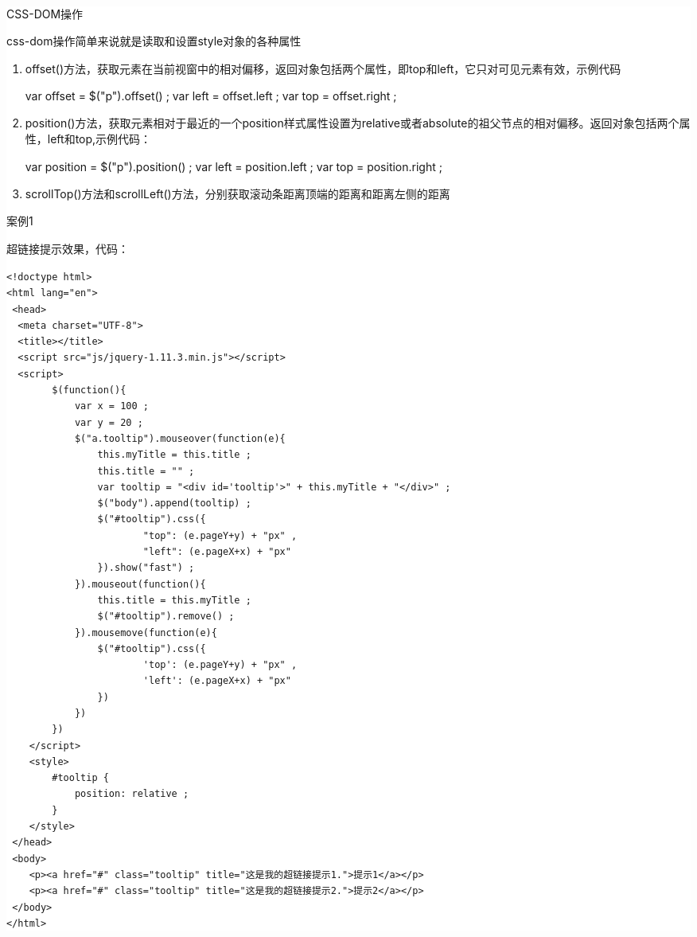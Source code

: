 CSS-DOM操作

css-dom操作简单来说就是读取和设置style对象的各种属性

1. offset()方法，获取元素在当前视窗中的相对偏移，返回对象包括两个属性，即top和left，它只对可见元素有效，示例代码

	var offset = $("p").offset() ;
	var left = offset.left ;
	var top = offset.right ;

2. position()方法，获取元素相对于最近的一个position样式属性设置为relative或者absolute的祖父节点的相对偏移。返回对象包括两个属性，left和top,示例代码：

	var position = $("p").position() ;
	var left = position.left ;
	var top = position.right ;

3. scrollTop()方法和scrollLeft()方法，分别获取滚动条距离顶端的距离和距离左侧的距离

案例1

超链接提示效果，代码：

	<!doctype html>
	<html lang="en">
	 <head>
	  <meta charset="UTF-8">
	  <title></title>
	  <script src="js/jquery-1.11.3.min.js"></script>
	  <script>
			$(function(){
				var x = 100 ;
				var y = 20 ;
				$("a.tooltip").mouseover(function(e){
					this.myTitle = this.title ;
					this.title = "" ;
					var tooltip = "<div id='tooltip'>" + this.myTitle + "</div>" ;
					$("body").append(tooltip) ;
					$("#tooltip").css({
							"top": (e.pageY+y) + "px" ,
							"left": (e.pageX+x) + "px"
					}).show("fast") ;
				}).mouseout(function(){
					this.title = this.myTitle ;
					$("#tooltip").remove() ;
				}).mousemove(function(e){
					$("#tooltip").css({
							'top': (e.pageY+y) + "px" ,
							'left': (e.pageX+x) + "px"
					})
				})
			})
		</script>
		<style>
			#tooltip {
				position: relative ;
			}
		</style>
	 </head>
	 <body>
		<p><a href="#" class="tooltip" title="这是我的超链接提示1.">提示1</a></p>
		<p><a href="#" class="tooltip" title="这是我的超链接提示2.">提示2</a></p>
	 </body>
	</html>

